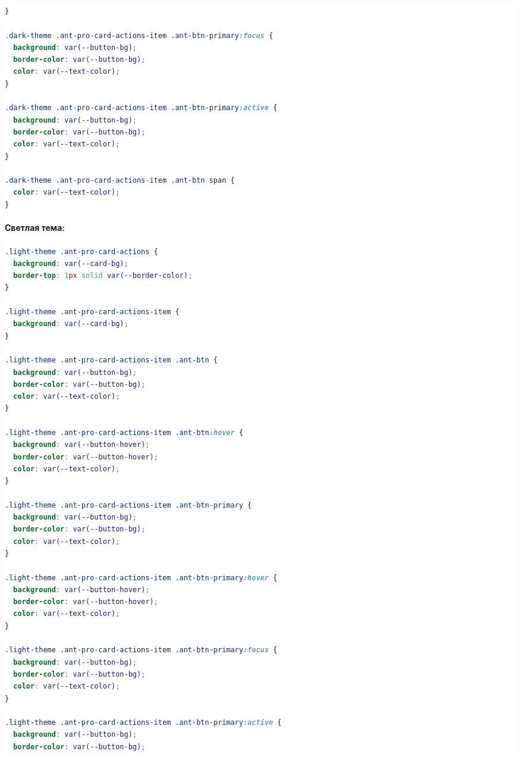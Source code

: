 ```css
}

.dark-theme .ant-pro-card-actions-item .ant-btn-primary:focus {
  background: var(--button-bg);
  border-color: var(--button-bg);
  color: var(--text-color);
}

.dark-theme .ant-pro-card-actions-item .ant-btn-primary:active {
  background: var(--button-bg);
  border-color: var(--button-bg);
  color: var(--text-color);
}

.dark-theme .ant-pro-card-actions-item .ant-btn span {
  color: var(--text-color);
}
```

#### Светлая тема:
```css
.light-theme .ant-pro-card-actions {
  background: var(--card-bg);
  border-top: 1px solid var(--border-color);
}

.light-theme .ant-pro-card-actions-item {
  background: var(--card-bg);
}

.light-theme .ant-pro-card-actions-item .ant-btn {
  background: var(--button-bg);
  border-color: var(--button-bg);
  color: var(--text-color);
}

.light-theme .ant-pro-card-actions-item .ant-btn:hover {
  background: var(--button-hover);
  border-color: var(--button-hover);
  color: var(--text-color);
}

.light-theme .ant-pro-card-actions-item .ant-btn-primary {
  background: var(--button-bg);
  border-color: var(--button-bg);
  color: var(--text-color);
}

.light-theme .ant-pro-card-actions-item .ant-btn-primary:hover {
  background: var(--button-hover);
  border-color: var(--button-hover);
  color: var(--text-color);
}

.light-theme .ant-pro-card-actions-item .ant-btn-primary:focus {
  background: var(--button-bg);
  border-color: var(--button-bg);
  color: var(--text-color);
}

.light-theme .ant-pro-card-actions-item .ant-btn-primary:active {
  background: var(--button-bg);
  border-color: var(--button-bg);
```